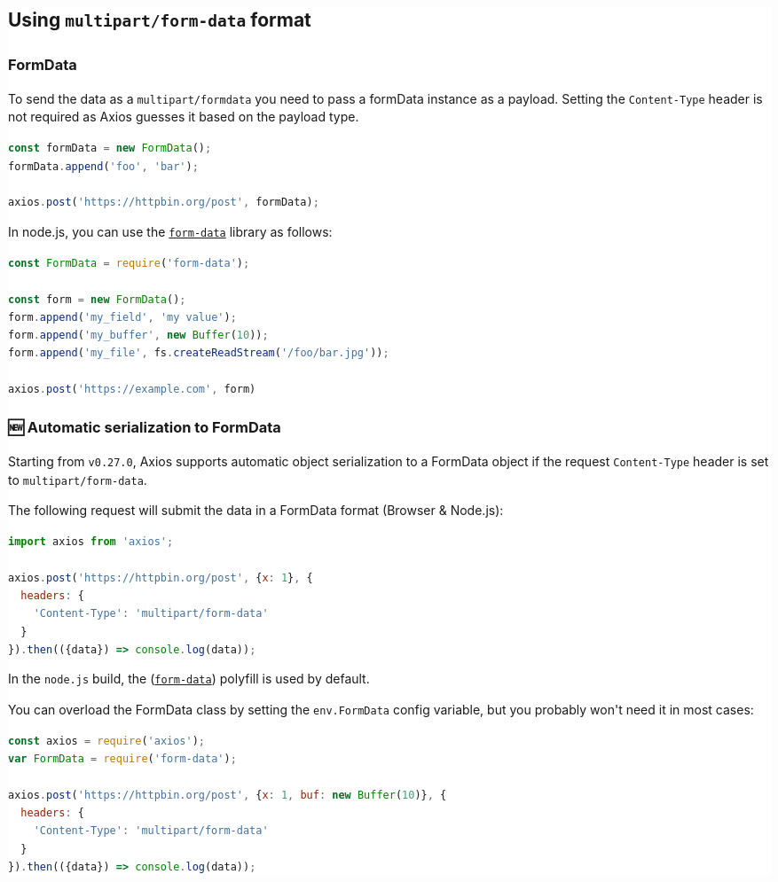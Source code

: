 ## Using `multipart/form-data` format

### FormData

To send the data as a `multipart/formdata` you need to pass a formData instance as a payload.
Setting the `Content-Type` header is not required as Axios guesses it based on the payload type.

```js
const formData = new FormData();
formData.append('foo', 'bar');

axios.post('https://httpbin.org/post', formData);
```

In node.js, you can use the [`form-data`](https://github.com/form-data/form-data) library as follows:

```js
const FormData = require('form-data');

const form = new FormData();
form.append('my_field', 'my value');
form.append('my_buffer', new Buffer(10));
form.append('my_file', fs.createReadStream('/foo/bar.jpg'));

axios.post('https://example.com', form)
```

### 🆕 Automatic serialization to FormData

Starting from `v0.27.0`, Axios supports automatic object serialization to a FormData object if the request `Content-Type`
header is set to `multipart/form-data`.

The following request will submit the data in a FormData format (Browser & Node.js):

```js
import axios from 'axios';

axios.post('https://httpbin.org/post', {x: 1}, {
  headers: {
    'Content-Type': 'multipart/form-data'
  }
}).then(({data}) => console.log(data));
```

In the `node.js` build, the ([`form-data`](https://github.com/form-data/form-data)) polyfill is used by default.

You can overload the FormData class by setting the `env.FormData` config variable,
but you probably won't need it in most cases:

```js
const axios = require('axios');
var FormData = require('form-data');

axios.post('https://httpbin.org/post', {x: 1, buf: new Buffer(10)}, {
  headers: {
    'Content-Type': 'multipart/form-data'
  }
}).then(({data}) => console.log(data));
```

